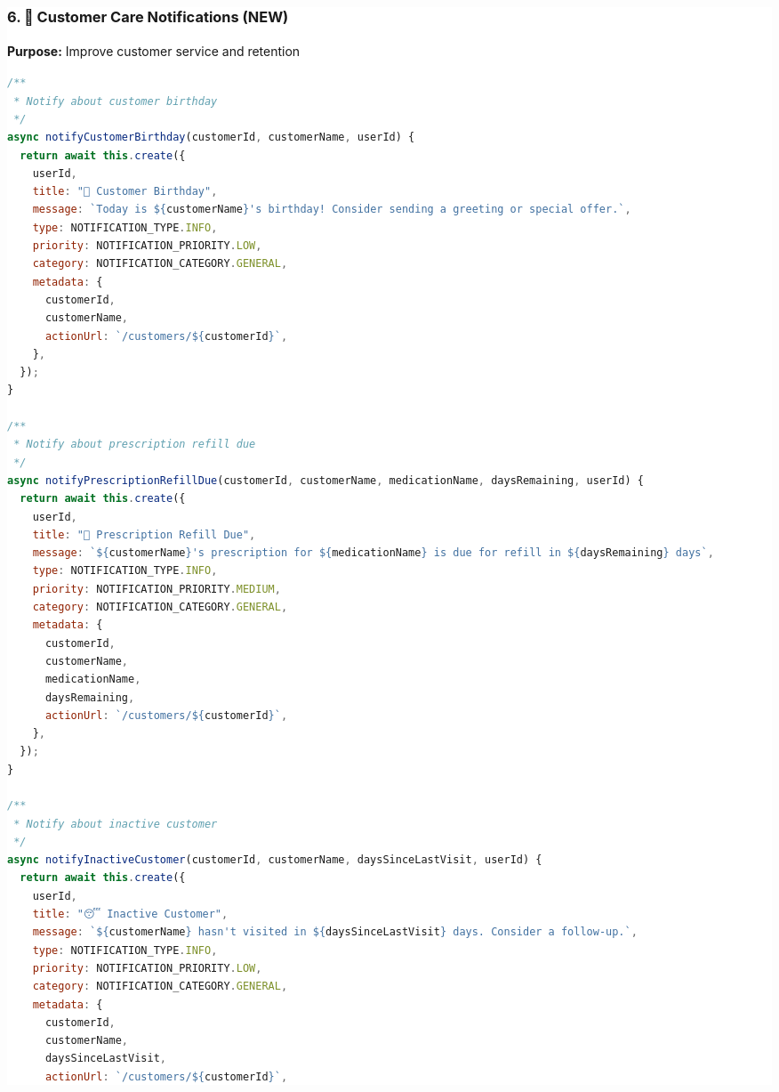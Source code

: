 
### 6. 🏥 **Customer Care Notifications** (NEW)

**Purpose:** Improve customer service and retention

```javascript
/**
 * Notify about customer birthday
 */
async notifyCustomerBirthday(customerId, customerName, userId) {
  return await this.create({
    userId,
    title: "🎂 Customer Birthday",
    message: `Today is ${customerName}'s birthday! Consider sending a greeting or special offer.`,
    type: NOTIFICATION_TYPE.INFO,
    priority: NOTIFICATION_PRIORITY.LOW,
    category: NOTIFICATION_CATEGORY.GENERAL,
    metadata: {
      customerId,
      customerName,
      actionUrl: `/customers/${customerId}`,
    },
  });
}

/**
 * Notify about prescription refill due
 */
async notifyPrescriptionRefillDue(customerId, customerName, medicationName, daysRemaining, userId) {
  return await this.create({
    userId,
    title: "💊 Prescription Refill Due",
    message: `${customerName}'s prescription for ${medicationName} is due for refill in ${daysRemaining} days`,
    type: NOTIFICATION_TYPE.INFO,
    priority: NOTIFICATION_PRIORITY.MEDIUM,
    category: NOTIFICATION_CATEGORY.GENERAL,
    metadata: {
      customerId,
      customerName,
      medicationName,
      daysRemaining,
      actionUrl: `/customers/${customerId}`,
    },
  });
}

/**
 * Notify about inactive customer
 */
async notifyInactiveCustomer(customerId, customerName, daysSinceLastVisit, userId) {
  return await this.create({
    userId,
    title: "😴 Inactive Customer",
    message: `${customerName} hasn't visited in ${daysSinceLastVisit} days. Consider a follow-up.`,
    type: NOTIFICATION_TYPE.INFO,
    priority: NOTIFICATION_PRIORITY.LOW,
    category: NOTIFICATION_CATEGORY.GENERAL,
    metadata: {
      customerId,
      customerName,
      daysSinceLastVisit,
      actionUrl: `/customers/${customerId}`,
```